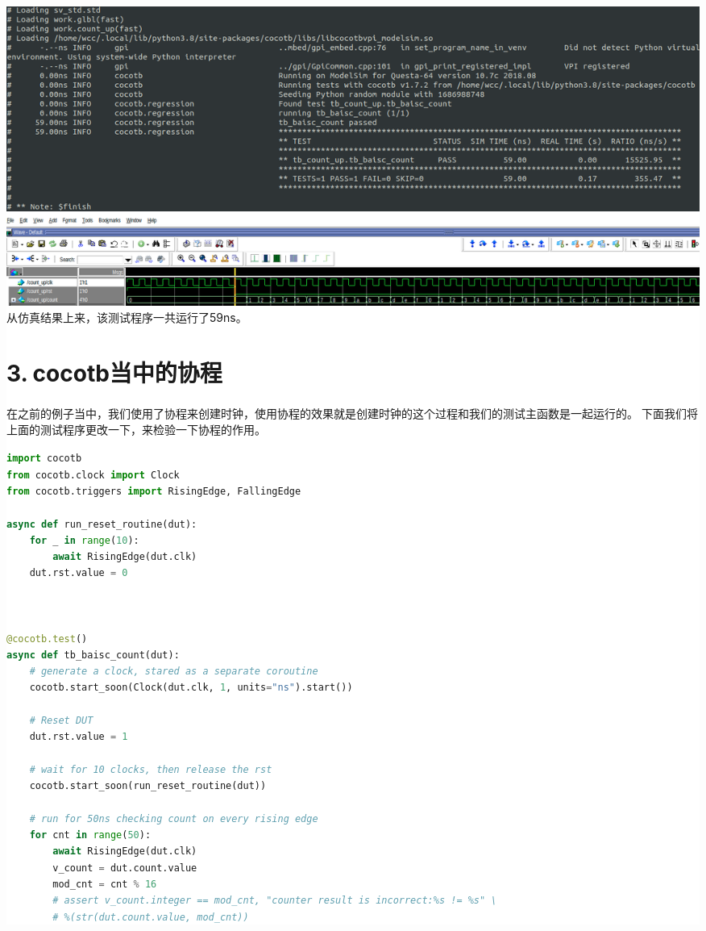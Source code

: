 ![](cocotb-2-basic/基本仿真结果.png)
![](cocotb-2-basic/基本仿真波形.png)
从仿真结果上来，该测试程序一共运行了59ns。

# 3. cocotb当中的协程
在之前的例子当中，我们使用了协程来创建时钟，使用协程的效果就是创建时钟的这个过程和我们的测试主函数是一起运行的。
下面我们将上面的测试程序更改一下，来检验一下协程的作用。
```python
import cocotb
from cocotb.clock import Clock
from cocotb.triggers import RisingEdge, FallingEdge

async def run_reset_routine(dut):
    for _ in range(10):
        await RisingEdge(dut.clk)
    dut.rst.value = 0



@cocotb.test()
async def tb_baisc_count(dut):
    # generate a clock, stared as a separate coroutine
    cocotb.start_soon(Clock(dut.clk, 1, units="ns").start())

    # Reset DUT
    dut.rst.value = 1

    # wait for 10 clocks, then release the rst
    cocotb.start_soon(run_reset_routine(dut))

    # run for 50ns checking count on every rising edge
    for cnt in range(50):
        await RisingEdge(dut.clk)
        v_count = dut.count.value
        mod_cnt = cnt % 16
        # assert v_count.integer == mod_cnt, "counter result is incorrect:%s != %s" \
        # %(str(dut.count.value, mod_cnt))
```